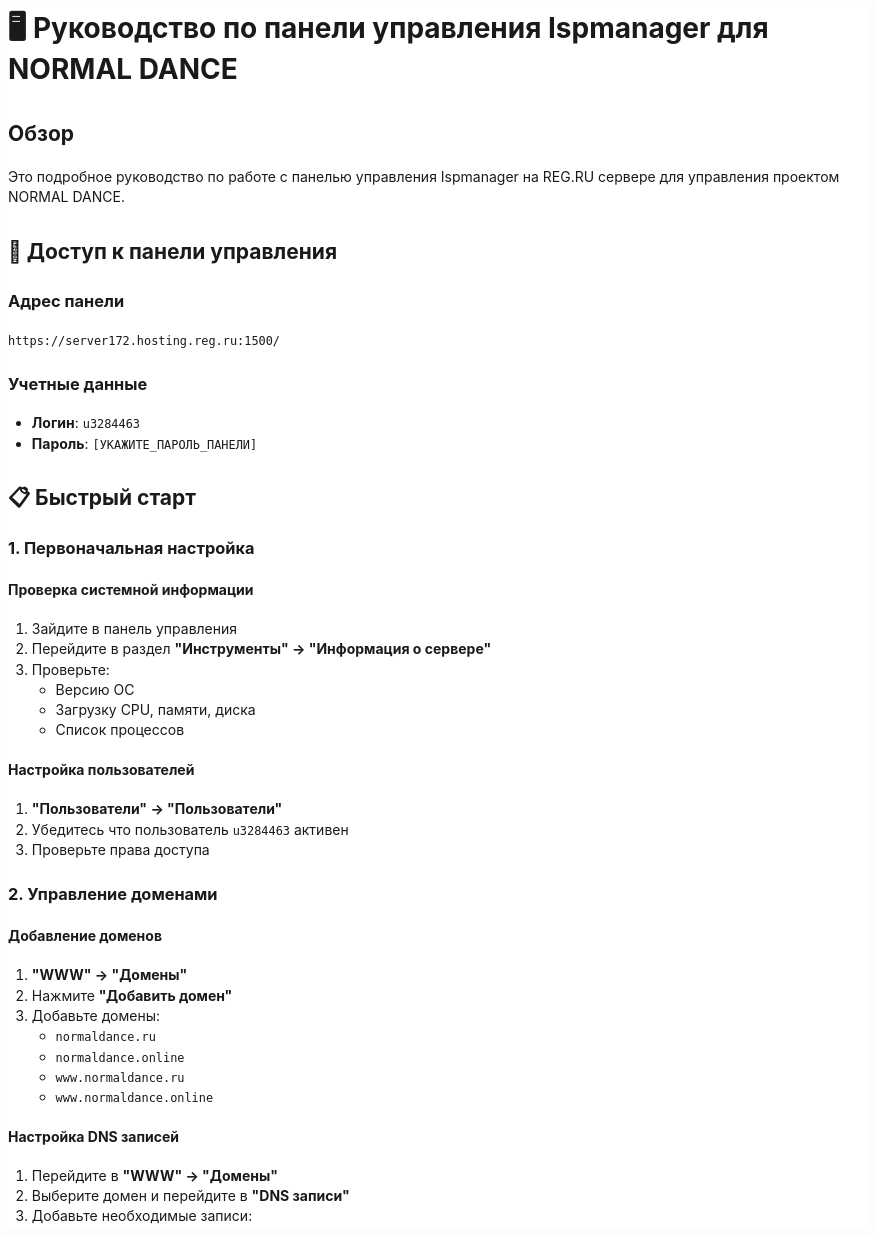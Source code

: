 # 🖥️ Руководство по панели управления Ispmanager для NORMAL DANCE

## Обзор

Это подробное руководство по работе с панелью управления Ispmanager на REG.RU сервере для управления проектом NORMAL DANCE.

## 🔗 Доступ к панели управления

### Адрес панели
```
https://server172.hosting.reg.ru:1500/
```

### Учетные данные
- **Логин**: `u3284463`
- **Пароль**: `[УКАЖИТЕ_ПАРОЛЬ_ПАНЕЛИ]`

## 📋 Быстрый старт

### 1. Первоначальная настройка

#### Проверка системной информации
1. Зайдите в панель управления
2. Перейдите в раздел **"Инструменты" → "Информация о сервере"**
3. Проверьте:
   - Версию ОС
   - Загрузку CPU, памяти, диска
   - Список процессов

#### Настройка пользователей
1. **"Пользователи" → "Пользователи"**
2. Убедитесь что пользователь `u3284463` активен
3. Проверьте права доступа

### 2. Управление доменами

#### Добавление доменов
1. **"WWW" → "Домены"**
2. Нажмите **"Добавить домен"**
3. Добавьте домены:
   - `normaldance.ru`
   - `normaldance.online`
   - `www.normaldance.ru`
   - `www.normaldance.online`

#### Настройка DNS записей
1. Перейдите в **"WWW" → "Домены"**
2. Выберите домен и перейдите в **"DNS записи"**
3. Добавьте необходимые записи:
